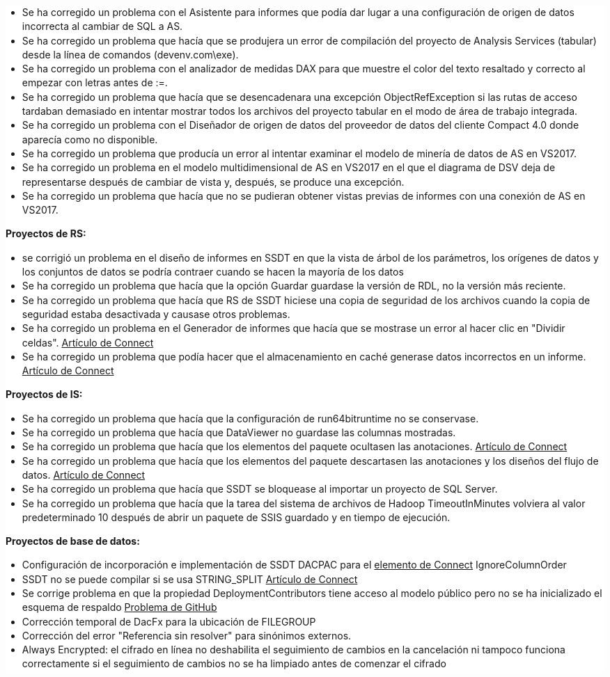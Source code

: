 - Se ha corregido un problema con el Asistente para informes que podía dar lugar a una configuración de origen de datos incorrecta al cambiar de SQL a AS.
- Se ha corregido un problema que hacía que se produjera un error de compilación del proyecto de Analysis Services (tabular) desde la línea de comandos (devenv.com\exe).
- Se ha corregido un problema con el analizador de medidas DAX para que muestre el color del texto resaltado y correcto al empezar con letras antes de :=.
- Se ha corregido un problema que hacía que se desencadenara una excepción ObjectRefException si las rutas de acceso tardaban demasiado en intentar mostrar todos los archivos del proyecto tabular en el modo de área de trabajo integrada.
- Se ha corregido un problema con el Diseñador de origen de datos del proveedor de datos del cliente Compact 4.0 donde aparecía como no disponible.
- Se ha corregido un problema que producía un error al intentar examinar el modelo de minería de datos de AS en VS2017.
- Se ha corregido un problema en el modelo multidimensional de AS en VS2017 en el que el diagrama de DSV deja de representarse después de cambiar de vista y, después, se produce una excepción.
- Se ha corregido un problema que hacía que no se pudieran obtener vistas previas de informes con una conexión de AS en VS2017.
 

**Proyectos de RS:**
- se corrigió un problema en el diseño de informes en SSDT en que la vista de árbol de los parámetros, los orígenes de datos y los conjuntos de datos se podría contraer cuando se hacen la mayoría de los datos 
- Se ha corregido un problema que hacía que la opción Guardar guardase la versión de RDL, no la versión más reciente.
- Se ha corregido un problema que hacía que RS de SSDT hiciese una copia de seguridad de los archivos cuando la copia de seguridad estaba desactivada y causase otros problemas.
- Se ha corregido un problema en el Generador de informes que hacía que se mostrase un error al hacer clic en "Dividir celdas". [Artículo de Connect](https://connect.microsoft.com/SQLServer/feedback/details/3101818/ssdt-2015-ssrs-designer-error-by-matrix-cell-split)
- Se ha corregido un problema que podía hacer que el almacenamiento en caché generase datos incorrectos en un informe. [Artículo de Connect](https://connect.microsoft.com/SQLServer/feedback/details/3102158/ssdtbi-14-0-60812-report-preview-data-is-frequently-wrong-due-to-bad-caching)

**Proyectos de IS:**
- Se ha corregido un problema que hacía que la configuración de run64bitruntime no se conservase.
- Se ha corregido un problema que hacía que DataViewer no guardase las columnas mostradas.
- Se ha corregido un problema que hacía que los elementos del paquete ocultasen las anotaciones. [Artículo de Connect](https://connect.microsoft.com/SQLServer/feedback/details/3106624/package-parts-hide-annotations)
- Se ha corregido un problema que hacía que los elementos del paquete descartasen las anotaciones y los diseños del flujo de datos. [Artículo de Connect](https://connect.microsoft.com/SQLServer/feedback/details/3109241/package-parts-discard-data-flow-layouts-and-annotations)
- Se ha corregido un problema que hacía que SSDT se bloquease al importar un proyecto de SQL Server.
- Se ha corregido un problema que hacía que la tarea del sistema de archivos de Hadoop TimeoutInMinutes volviera al valor predeterminado 10 después de abrir un paquete de SSIS guardado y en tiempo de ejecución.

**Proyectos de base de datos:**
- Configuración de incorporación e implementación de SSDT DACPAC para el [elemento de Connect](https://connect.microsoft.com/SQLServer/feedback/details/1221587/ssdt-dacpac-deploy-add-setting-back-in-for-ignorecolumnorder) IgnoreColumnOrder
- SSDT no se puede compilar si se usa STRING_SPLIT [Artículo de Connect](https://connect.microsoft.com/SQLServer/feedback/details/2906200/ssdt-failing-to-compile-if-string-split-is-used)
- Se corrige problema en que la propiedad DeploymentContributors tiene acceso al modelo público pero no se ha inicializado el esquema de respaldo [Problema de GitHub](https://github.com/Microsoft/DACExtensions/issues/8)
- Corrección temporal de DacFx para la ubicación de FILEGROUP
- Corrección del error "Referencia sin resolver" para sinónimos externos. 
- Always Encrypted: el cifrado en línea no deshabilita el seguimiento de cambios en la cancelación ni tampoco funciona correctamente si el seguimiento de cambios no se ha limpiado antes de comenzar el cifrado

